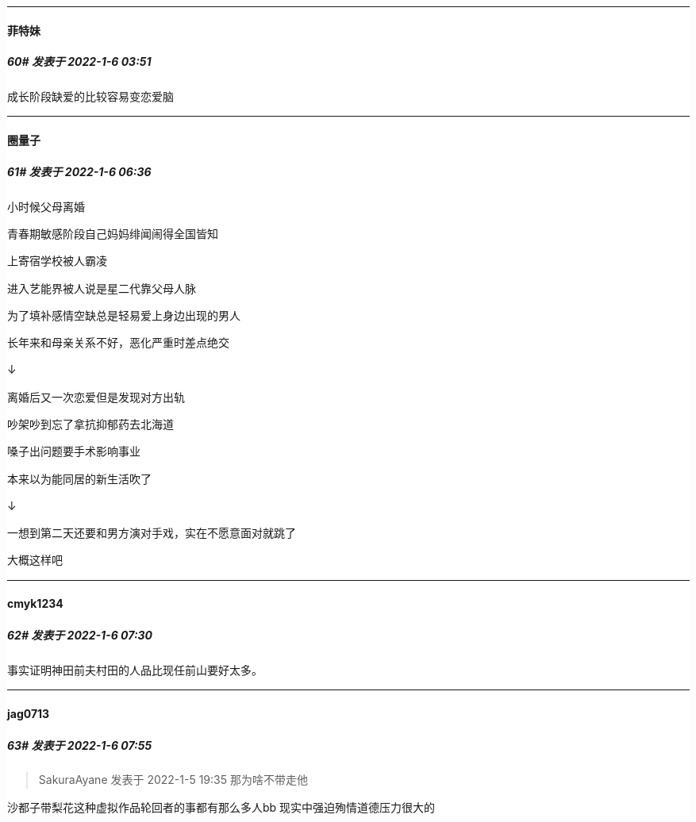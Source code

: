 *****

####  菲特妹  
##### 60#       发表于 2022-1-6 03:51

成长阶段缺爱的比较容易变恋爱脑



*****

####  圈量子  
##### 61#       发表于 2022-1-6 06:36

小时候父母离婚

青春期敏感阶段自己妈妈绯闻闹得全国皆知

上寄宿学校被人霸凌

进入艺能界被人说是星二代靠父母人脉

为了填补感情空缺总是轻易爱上身边出现的男人

长年来和母亲关系不好，恶化严重时差点绝交

↓

离婚后又一次恋爱但是发现对方出轨

吵架吵到忘了拿抗抑郁药去北海道

嗓子出问题要手术影响事业

本来以为能同居的新生活吹了

↓

一想到第二天还要和男方演对手戏，实在不愿意面对就跳了

大概这样吧



*****

####  cmyk1234  
##### 62#       发表于 2022-1-6 07:30

事实证明神田前夫村田的人品比现任前山要好太多。



*****

####  jag0713  
##### 63#       发表于 2022-1-6 07:55

<blockquote>SakuraAyane 发表于 2022-1-5 19:35
那为啥不带走他</blockquote>
沙都子带梨花这种虚拟作品轮回者的事都有那么多人bb 现实中强迫殉情道德压力很大的
